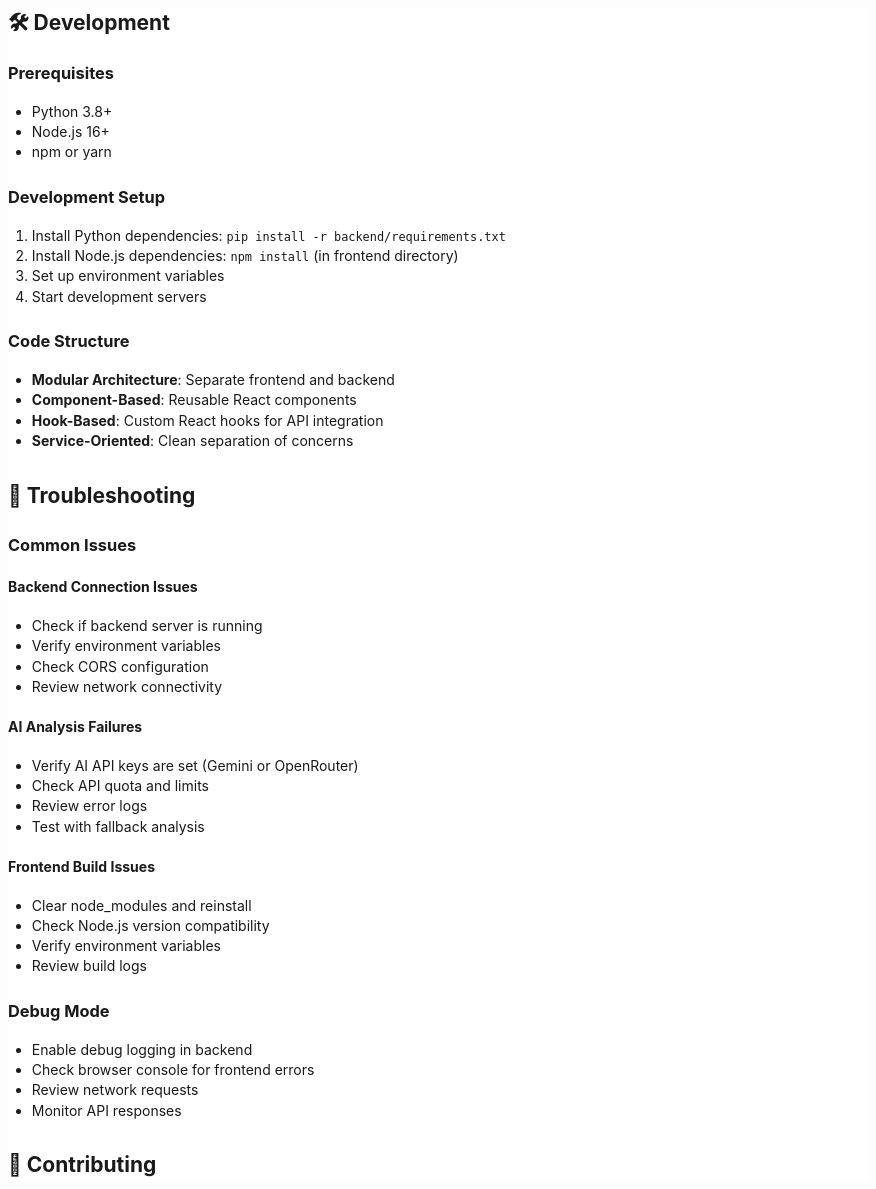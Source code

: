 ## 🛠️ Development

### Prerequisites
- Python 3.8+
- Node.js 16+
- npm or yarn

### Development Setup
1. Install Python dependencies: `pip install -r backend/requirements.txt`
2. Install Node.js dependencies: `npm install` (in frontend directory)
3. Set up environment variables
4. Start development servers

### Code Structure
- **Modular Architecture**: Separate frontend and backend
- **Component-Based**: Reusable React components
- **Hook-Based**: Custom React hooks for API integration
- **Service-Oriented**: Clean separation of concerns

## 🐛 Troubleshooting

### Common Issues

#### Backend Connection Issues
- Check if backend server is running
- Verify environment variables
- Check CORS configuration
- Review network connectivity

#### AI Analysis Failures
- Verify AI API keys are set (Gemini or OpenRouter)
- Check API quota and limits
- Review error logs
- Test with fallback analysis

#### Frontend Build Issues
- Clear node_modules and reinstall
- Check Node.js version compatibility
- Verify environment variables
- Review build logs

### Debug Mode
- Enable debug logging in backend
- Check browser console for frontend errors
- Review network requests
- Monitor API responses

## 🤝 Contributing

